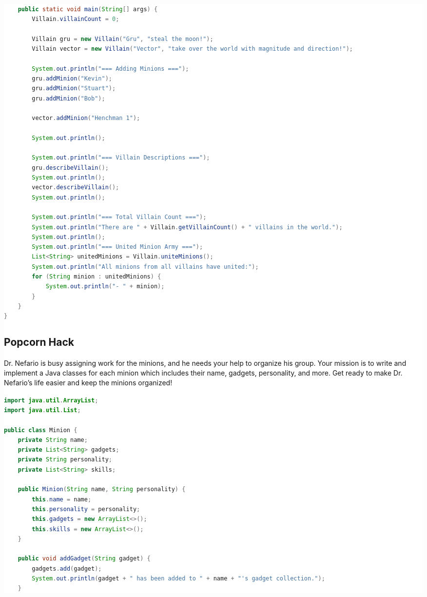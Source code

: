 ```Java
    public static void main(String[] args) {
        Villain.villainCount = 0;

        Villain gru = new Villain("Gru", "steal the moon!");
        Villain vector = new Villain("Vector", "take over the world with magnitude and direction!");

        System.out.println("=== Adding Minions ===");
        gru.addMinion("Kevin");
        gru.addMinion("Stuart");
        gru.addMinion("Bob");

        vector.addMinion("Henchman 1");

        System.out.println();

        System.out.println("=== Villain Descriptions ===");
        gru.describeVillain();
        System.out.println();
        vector.describeVillain();
        System.out.println();

        System.out.println("=== Total Villain Count ===");
        System.out.println("There are " + Villain.getVillainCount() + " villains in the world.");
        System.out.println();
        System.out.println("=== United Minion Army ===");
        List<String> unitedMinions = Villain.uniteMinions();
        System.out.println("All minions from all villains have united:");
        for (String minion : unitedMinions) {
            System.out.println("- " + minion);
        }
    }
}
```

## Popcorn Hack
Dr. Nefario is busy assigning work for the minions, and he needs your help to organize his group. Your mission is to write and implement a Java classes for each minion which includes their name, gadgets, personality, and more. Get ready to make Dr. Nefario’s life easier and keep the minions organized!


```Java
import java.util.ArrayList;
import java.util.List;

public class Minion {
    private String name;
    private List<String> gadgets;
    private String personality;
    private List<String> skills;

    public Minion(String name, String personality) {
        this.name = name;
        this.personality = personality;
        this.gadgets = new ArrayList<>();
        this.skills = new ArrayList<>();
    }

    public void addGadget(String gadget) {
        gadgets.add(gadget);
        System.out.println(gadget + " has been added to " + name + "'s gadget collection.");
    }
```